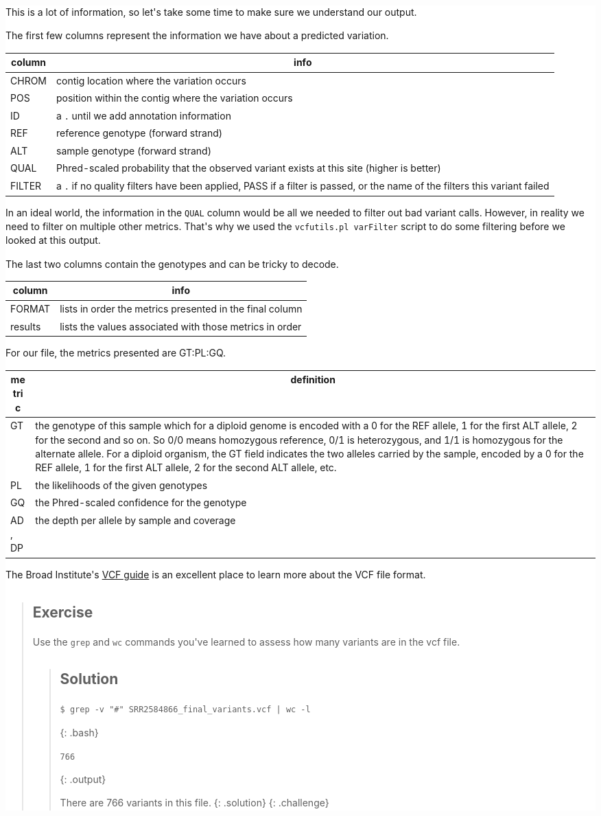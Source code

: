 This is a lot of information, so let's take some time to make sure we understand our output.

The first few columns represent the information we have about a predicted variation.

| column | info |
| ------- | ---------- |
| CHROM | contig location where the variation occurs |
| POS | position within the contig where the variation occurs |
| ID | a `.` until we add annotation information |
| REF | reference genotype (forward strand) |
| ALT | sample genotype (forward strand) |
| QUAL | Phred-scaled probability that the observed variant exists at this site (higher is better) |
| FILTER | a `.` if no quality filters have been applied, PASS if a filter is passed, or the name of the filters this variant failed |

In an ideal world, the information in the `QUAL` column would be all we needed to filter out bad variant calls.
However, in reality we need to filter on multiple other metrics. That's why we used the `vcfutils.pl varFilter` script to do some filtering before we looked at this output.

The last two columns contain the genotypes and can be tricky to decode.

| column | info |
| ------- | ---------- |
| FORMAT | lists in order the metrics presented in the final column |
| results | lists the values associated with those metrics in order |

For our file, the metrics presented are GT:PL:GQ.

| metric | definition |
| ------- | ---------- |
| GT | the genotype of this sample which for a diploid genome is encoded with a 0 for the REF allele, 1 for the first ALT allele, 2 for the second and so on. So 0/0 means homozygous reference, 0/1 is heterozygous, and 1/1 is homozygous for the alternate allele. For a diploid organism, the GT field indicates the two alleles carried by the sample, encoded by a 0 for the REF allele, 1 for the first ALT allele, 2 for the second ALT allele, etc. |
| PL | the likelihoods of the given genotypes |
| GQ | the Phred-scaled confidence for the genotype |
| AD, DP | the depth per allele by sample and coverage |

The Broad Institute's [VCF guide](https://gatk.broadinstitute.org/hc/en-us/articles/360035531692-VCF-Variant-Call-Format) is an excellent place
to learn more about the VCF file format.

> ## Exercise
>
> Use the `grep` and `wc` commands you've learned to assess how many variants are in the vcf file.
>
>> ## Solution
>>
>> ~~~
>> $ grep -v "#" SRR2584866_final_variants.vcf | wc -l
>> ~~~
>> {: .bash}
>>
>> ~~~
>> 766
>> ~~~
>> {: .output}
>>
>> There are 766 variants in this file.
> {: .solution}
{: .challenge}
